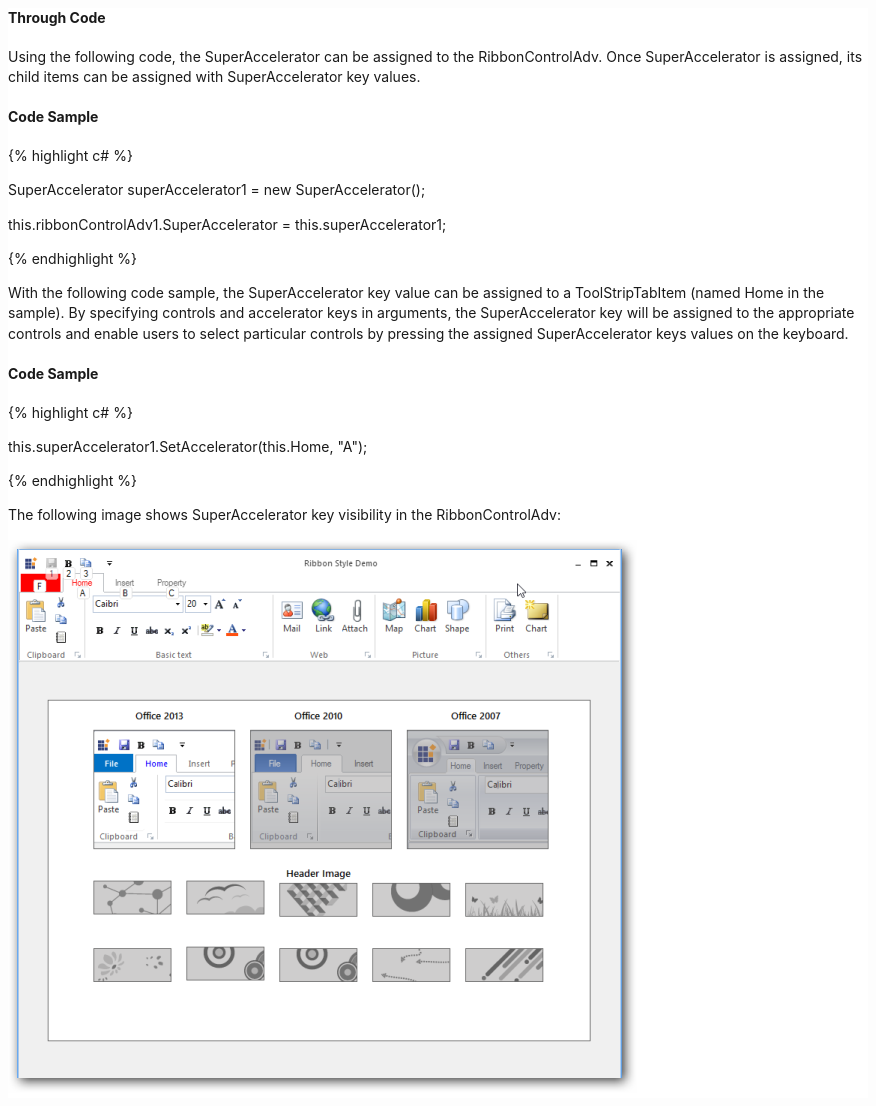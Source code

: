 
#### Through Code

Using the following code, the SuperAccelerator can be assigned to the RibbonControlAdv. Once SuperAccelerator is assigned, its child items can be assigned with SuperAccelerator key values.

#### Code Sample

{% highlight c# %}

SuperAccelerator superAccelerator1 = new SuperAccelerator();

this.ribbonControlAdv1.SuperAccelerator = this.superAccelerator1;

{% endhighlight %}


With the following code sample, the SuperAccelerator key value can be assigned to a ToolStripTabItem (named Home in the sample). By specifying controls and accelerator keys in arguments, the SuperAccelerator key will be assigned to the appropriate controls and enable users to select particular controls by pressing the assigned SuperAccelerator keys values on the keyboard.

#### Code Sample

{% highlight c# %}

this.superAccelerator1.SetAccelerator(this.Home, "A");

{% endhighlight %}

The following image shows SuperAccelerator key visibility in the RibbonControlAdv:

![](Ribbon-Control-Items_images/Ribbon-Control-Items_img18.png)
